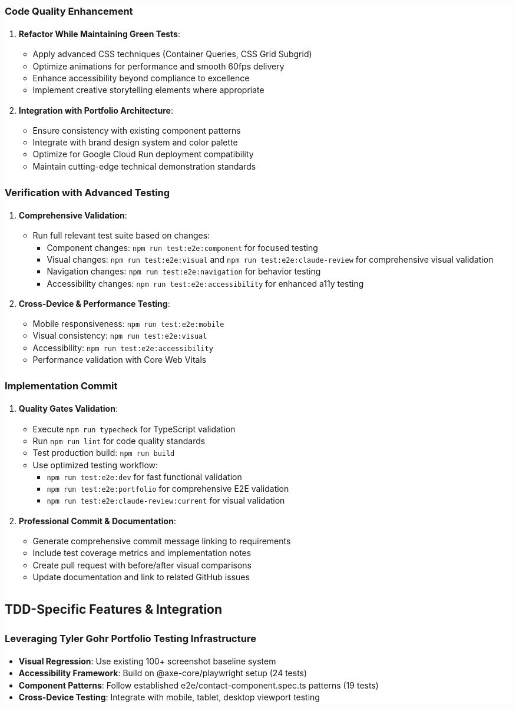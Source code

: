 ### **Code Quality Enhancement**
1. **Refactor While Maintaining Green Tests**:
   - Apply advanced CSS techniques (Container Queries, CSS Grid Subgrid)
   - Optimize animations for performance and smooth 60fps delivery
   - Enhance accessibility beyond compliance to excellence
   - Implement creative storytelling elements where appropriate

2. **Integration with Portfolio Architecture**:
   - Ensure consistency with existing component patterns
   - Integrate with brand design system and color palette
   - Optimize for Google Cloud Run deployment compatibility
   - Maintain cutting-edge technical demonstration standards

### **Verification with Advanced Testing**
1. **Comprehensive Validation**:
   - Run full relevant test suite based on changes:
     - Component changes: `npm run test:e2e:component` for focused testing
     - Visual changes: `npm run test:e2e:visual` and `npm run test:e2e:claude-review` for comprehensive visual validation
     - Navigation changes: `npm run test:e2e:navigation` for behavior testing
     - Accessibility changes: `npm run test:e2e:accessibility` for enhanced a11y testing

2. **Cross-Device & Performance Testing**:
   - Mobile responsiveness: `npm run test:e2e:mobile`
   - Visual consistency: `npm run test:e2e:visual`
   - Accessibility: `npm run test:e2e:accessibility`
   - Performance validation with Core Web Vitals

### **Implementation Commit**
1. **Quality Gates Validation**:
   - Execute `npm run typecheck` for TypeScript validation
   - Run `npm run lint` for code quality standards
   - Test production build: `npm run build`
   - Use optimized testing workflow:
     - `npm run test:e2e:dev` for fast functional validation
     - `npm run test:e2e:portfolio` for comprehensive E2E validation
     - `npm run test:e2e:claude-review:current` for visual validation

2. **Professional Commit & Documentation**:
   - Generate comprehensive commit message linking to requirements
   - Include test coverage metrics and implementation notes
   - Create pull request with before/after visual comparisons
   - Update documentation and link to related GitHub issues

## TDD-Specific Features & Integration

### **Leveraging Tyler Gohr Portfolio Testing Infrastructure**
- **Visual Regression**: Use existing 100+ screenshot baseline system
- **Accessibility Framework**: Build on @axe-core/playwright setup (24 tests)
- **Component Patterns**: Follow established e2e/contact-component.spec.ts patterns (19 tests)
- **Cross-Device Testing**: Integrate with mobile, tablet, desktop viewport testing
